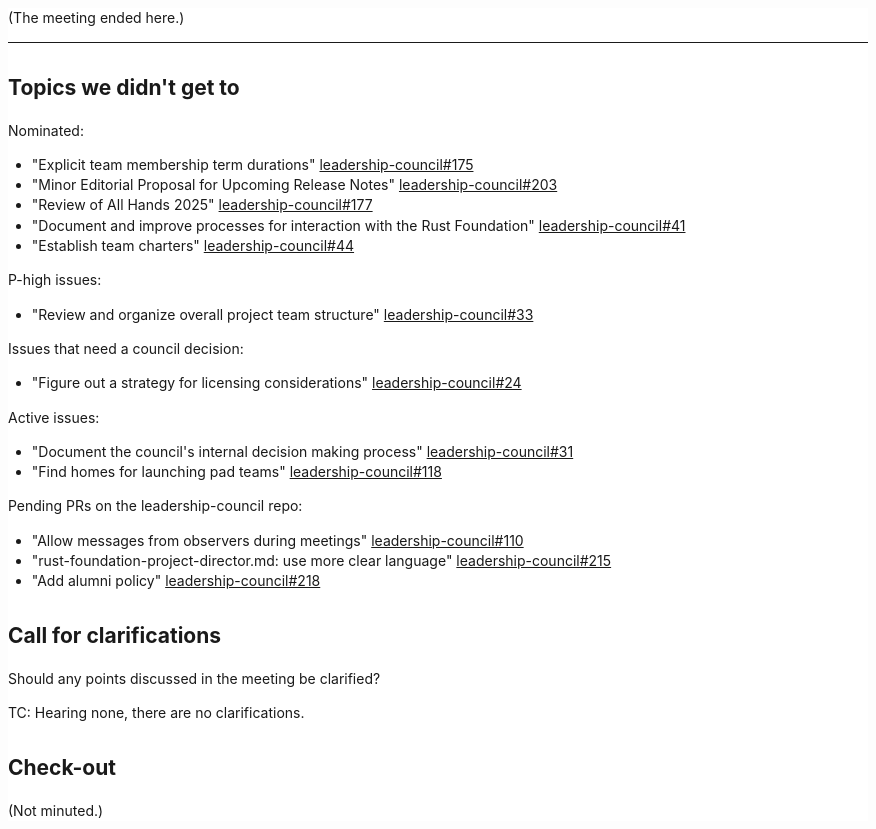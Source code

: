 (The meeting ended here.)

---

## Topics we didn't get to

Nominated:

* "Explicit team membership term durations" [leadership-council#175](https://github.com/rust-lang/leadership-council/issues/175)
* "Minor Editorial Proposal for Upcoming Release Notes" [leadership-council#203](https://github.com/rust-lang/leadership-council/issues/203)
* "Review of All Hands 2025" [leadership-council#177](https://github.com/rust-lang/leadership-council/issues/177)
* "Document and improve processes for interaction with the Rust Foundation" [leadership-council#41](https://github.com/rust-lang/leadership-council/issues/41)
* "Establish team charters" [leadership-council#44](https://github.com/rust-lang/leadership-council/issues/44)

P-high issues:

* "Review and organize overall project team structure" [leadership-council#33](https://github.com/rust-lang/leadership-council/issues/33)

Issues that need a council decision:

* "Figure out a strategy for licensing considerations" [leadership-council#24](https://github.com/rust-lang/leadership-council/issues/24)

Active issues:

* "Document the council's internal decision making process" [leadership-council#31](https://github.com/rust-lang/leadership-council/issues/31)
* "Find homes for launching pad teams" [leadership-council#118](https://github.com/rust-lang/leadership-council/issues/118)

Pending PRs on the leadership-council repo:

* "Allow messages from observers during meetings" [leadership-council#110](https://github.com/rust-lang/leadership-council/pull/110)
* "rust-foundation-project-director.md: use more clear language" [leadership-council#215](https://github.com/rust-lang/leadership-council/pull/215)
* "Add alumni policy" [leadership-council#218](https://github.com/rust-lang/leadership-council/pull/218)

## Call for clarifications

Should any points discussed in the meeting be clarified?

TC: Hearing none, there are no clarifications.

## Check-out

(Not minuted.)
